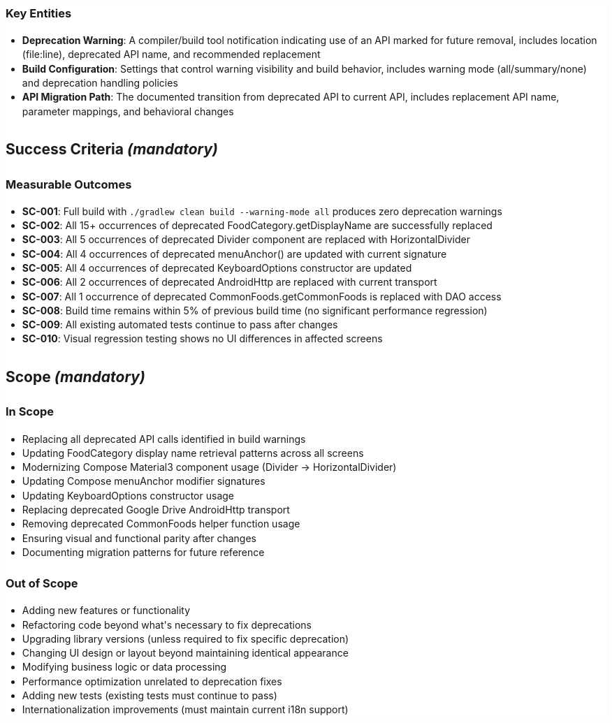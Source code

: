### Key Entities

- **Deprecation Warning**: A compiler/build tool notification indicating use of an API marked for future removal, includes location (file:line), deprecated API name, and recommended replacement
- **Build Configuration**: Settings that control warning visibility and build behavior, includes warning mode (all/summary/none) and deprecation handling policies
- **API Migration Path**: The documented transition from deprecated API to current API, includes replacement API name, parameter mappings, and behavioral changes

## Success Criteria *(mandatory)*

### Measurable Outcomes

- **SC-001**: Full build with `./gradlew clean build --warning-mode all` produces zero deprecation warnings
- **SC-002**: All 15+ occurrences of deprecated FoodCategory.getDisplayName are successfully replaced
- **SC-003**: All 5 occurrences of deprecated Divider component are replaced with HorizontalDivider
- **SC-004**: All 4 occurrences of deprecated menuAnchor() are updated with current signature
- **SC-005**: All 4 occurrences of deprecated KeyboardOptions constructor are updated
- **SC-006**: All 2 occurrences of deprecated AndroidHttp are replaced with current transport
- **SC-007**: All 1 occurrence of deprecated CommonFoods.getCommonFoods is replaced with DAO access
- **SC-008**: Build time remains within 5% of previous build time (no significant performance regression)
- **SC-009**: All existing automated tests continue to pass after changes
- **SC-010**: Visual regression testing shows no UI differences in affected screens

## Scope *(mandatory)*

### In Scope

- Replacing all deprecated API calls identified in build warnings
- Updating FoodCategory display name retrieval patterns across all screens
- Modernizing Compose Material3 component usage (Divider → HorizontalDivider)
- Updating Compose menuAnchor modifier signatures
- Updating KeyboardOptions constructor usage
- Replacing deprecated Google Drive AndroidHttp transport
- Removing deprecated CommonFoods helper function usage
- Ensuring visual and functional parity after changes
- Documenting migration patterns for future reference

### Out of Scope

- Adding new features or functionality
- Refactoring code beyond what's necessary to fix deprecations
- Upgrading library versions (unless required to fix specific deprecation)
- Changing UI design or layout beyond maintaining identical appearance
- Modifying business logic or data processing
- Performance optimization unrelated to deprecation fixes
- Adding new tests (existing tests must continue to pass)
- Internationalization improvements (must maintain current i18n support)
